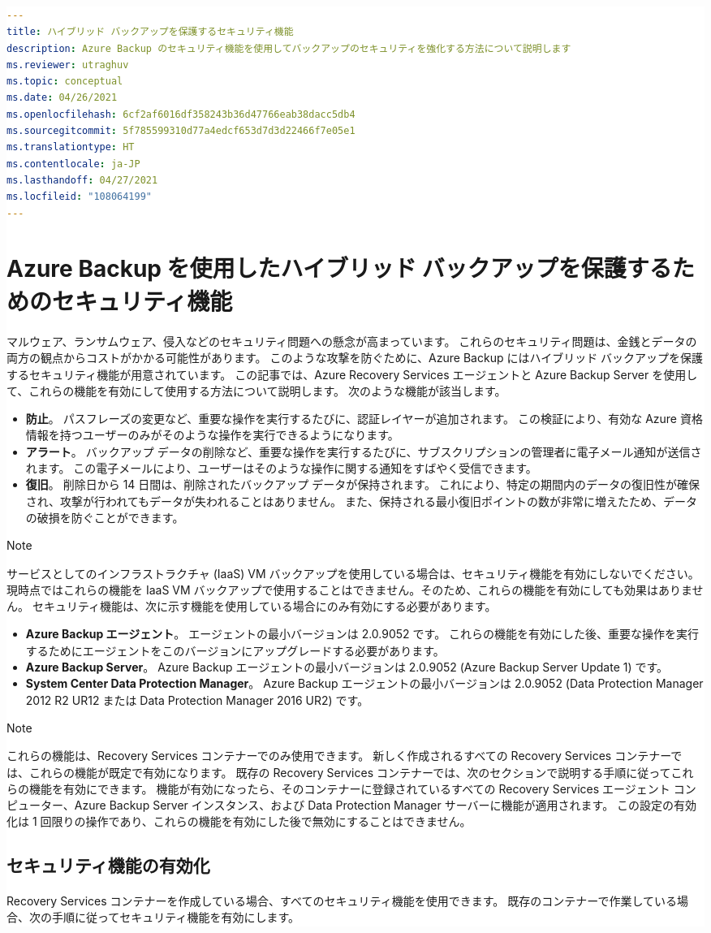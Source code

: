 ```yaml
---
title: ハイブリッド バックアップを保護するセキュリティ機能
description: Azure Backup のセキュリティ機能を使用してバックアップのセキュリティを強化する方法について説明します
ms.reviewer: utraghuv
ms.topic: conceptual
ms.date: 04/26/2021
ms.openlocfilehash: 6cf2af6016df358243b36d47766eab38dacc5db4
ms.sourcegitcommit: 5f785599310d77a4edcf653d7d3d22466f7e05e1
ms.translationtype: HT
ms.contentlocale: ja-JP
ms.lasthandoff: 04/27/2021
ms.locfileid: "108064199"
---
```

# <a name="security-features-to-help-protect-hybrid-backups-that-use-azure-backup"></a>Azure Backup を使用したハイブリッド バックアップを保護するためのセキュリティ機能

マルウェア、ランサムウェア、侵入などのセキュリティ問題への懸念が高まっています。 これらのセキュリティ問題は、金銭とデータの両方の観点からコストがかかる可能性があります。 このような攻撃を防ぐために、Azure Backup にはハイブリッド バックアップを保護するセキュリティ機能が用意されています。 この記事では、Azure Recovery Services エージェントと Azure Backup Server を使用して、これらの機能を有効にして使用する方法について説明します。 次のような機能が該当します。

- **防止**。 パスフレーズの変更など、重要な操作を実行するたびに、認証レイヤーが追加されます。 この検証により、有効な Azure 資格情報を持つユーザーのみがそのような操作を実行できるようになります。
- **アラート**。 バックアップ データの削除など、重要な操作を実行するたびに、サブスクリプションの管理者に電子メール通知が送信されます。 この電子メールにより、ユーザーはそのような操作に関する通知をすばやく受信できます。
- **復旧**。 削除日から 14 日間は、削除されたバックアップ データが保持されます。 これにより、特定の期間内のデータの復旧性が確保され、攻撃が行われてもデータが失われることはありません。 また、保持される最小復旧ポイントの数が非常に増えたため、データの破損を防ぐことができます。

> [!NOTE]
> サービスとしてのインフラストラクチャ (IaaS) VM バックアップを使用している場合は、セキュリティ機能を有効にしないでください。 現時点ではこれらの機能を IaaS VM バックアップで使用することはできません。そのため、これらの機能を有効にしても効果はありません。 セキュリティ機能は、次に示す機能を使用している場合にのみ有効にする必要があります。 <br/>
>
> - **Azure Backup エージェント**。 エージェントの最小バージョンは 2.0.9052 です。 これらの機能を有効にした後、重要な操作を実行するためにエージェントをこのバージョンにアップグレードする必要があります。 <br/>
> - **Azure Backup Server**。 Azure Backup エージェントの最小バージョンは 2.0.9052 (Azure Backup Server Update 1) です。 <br/>
> - **System Center Data Protection Manager**。 Azure Backup エージェントの最小バージョンは 2.0.9052 (Data Protection Manager 2012 R2 UR12 または Data Protection Manager 2016 UR2) です。 <br/>

> [!NOTE]
> これらの機能は、Recovery Services コンテナーでのみ使用できます。 新しく作成されるすべての Recovery Services コンテナーでは、これらの機能が既定で有効になります。 既存の Recovery Services コンテナーでは、次のセクションで説明する手順に従ってこれらの機能を有効にできます。 機能が有効になったら、そのコンテナーに登録されているすべての Recovery Services エージェント コンピューター、Azure Backup Server インスタンス、および Data Protection Manager サーバーに機能が適用されます。 この設定の有効化は 1 回限りの操作であり、これらの機能を有効にした後で無効にすることはできません。
>

## <a name="enable-security-features"></a>セキュリティ機能の有効化

Recovery Services コンテナーを作成している場合、すべてのセキュリティ機能を使用できます。 既存のコンテナーで作業している場合、次の手順に従ってセキュリティ機能を有効にします。
